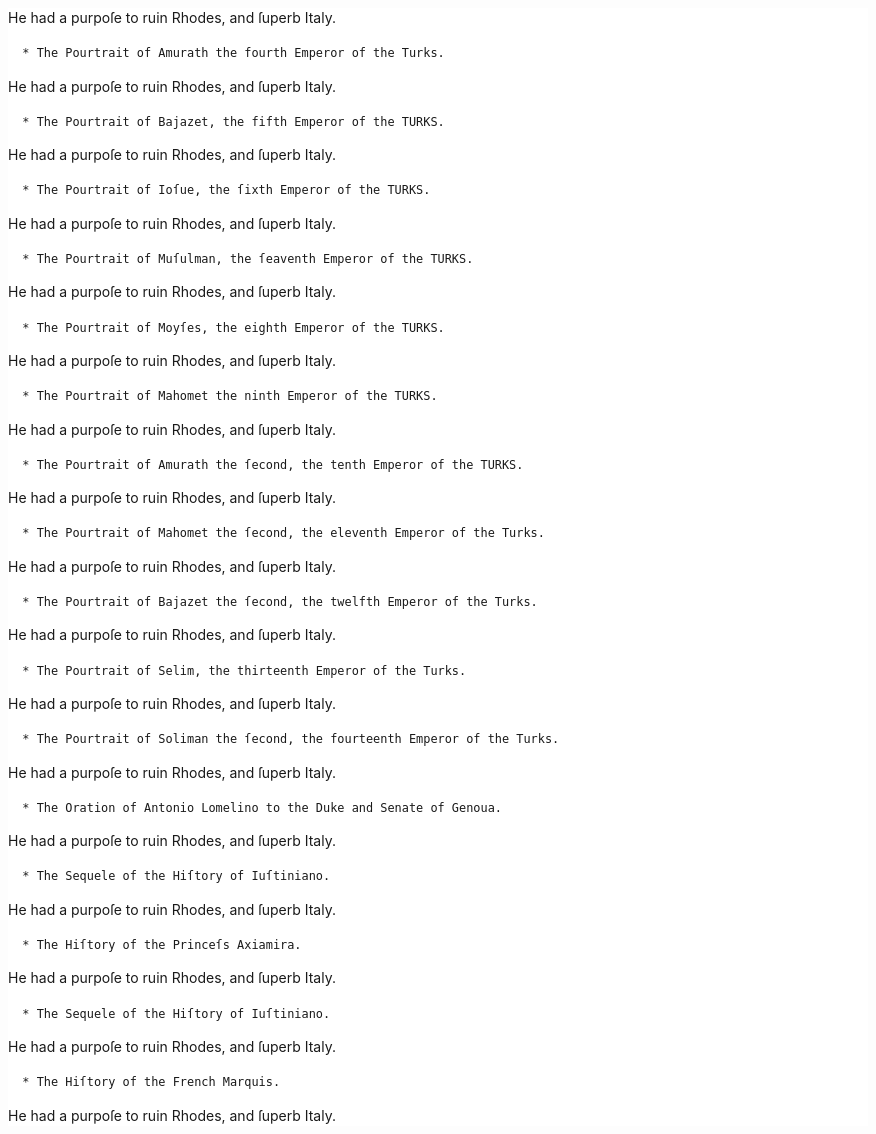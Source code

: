 He had a purpoſe to ruin Rhodes, and ſuperb Italy.

      * The Pourtrait of Amurath the fourth Emperor of the Turks.

He had a purpoſe to ruin Rhodes, and ſuperb Italy.

      * The Pourtrait of Bajazet, the fifth Emperor of the TURKS.

He had a purpoſe to ruin Rhodes, and ſuperb Italy.

      * The Pourtrait of Ioſue, the ſixth Emperor of the TURKS.

He had a purpoſe to ruin Rhodes, and ſuperb Italy.

      * The Pourtrait of Muſulman, the ſeaventh Emperor of the TURKS.

He had a purpoſe to ruin Rhodes, and ſuperb Italy.

      * The Pourtrait of Moyſes, the eighth Emperor of the TURKS.

He had a purpoſe to ruin Rhodes, and ſuperb Italy.

      * The Pourtrait of Mahomet the ninth Emperor of the TURKS.

He had a purpoſe to ruin Rhodes, and ſuperb Italy.

      * The Pourtrait of Amurath the ſecond, the tenth Emperor of the TURKS.

He had a purpoſe to ruin Rhodes, and ſuperb Italy.

      * The Pourtrait of Mahomet the ſecond, the eleventh Emperor of the Turks.

He had a purpoſe to ruin Rhodes, and ſuperb Italy.

      * The Pourtrait of Bajazet the ſecond, the twelfth Emperor of the Turks.

He had a purpoſe to ruin Rhodes, and ſuperb Italy.

      * The Pourtrait of Selim, the thirteenth Emperor of the Turks.

He had a purpoſe to ruin Rhodes, and ſuperb Italy.

      * The Pourtrait of Soliman the ſecond, the fourteenth Emperor of the Turks.

He had a purpoſe to ruin Rhodes, and ſuperb Italy.

      * The Oration of Antonio Lomelino to the Duke and Senate of Genoua.

He had a purpoſe to ruin Rhodes, and ſuperb Italy.

      * The Sequele of the Hiſtory of Iuſtiniano.

He had a purpoſe to ruin Rhodes, and ſuperb Italy.

      * The Hiſtory of the Princeſs Axiamira.

He had a purpoſe to ruin Rhodes, and ſuperb Italy.

      * The Sequele of the Hiſtory of Iuſtiniano.

He had a purpoſe to ruin Rhodes, and ſuperb Italy.

      * The Hiſtory of the French Marquis.

He had a purpoſe to ruin Rhodes, and ſuperb Italy.
